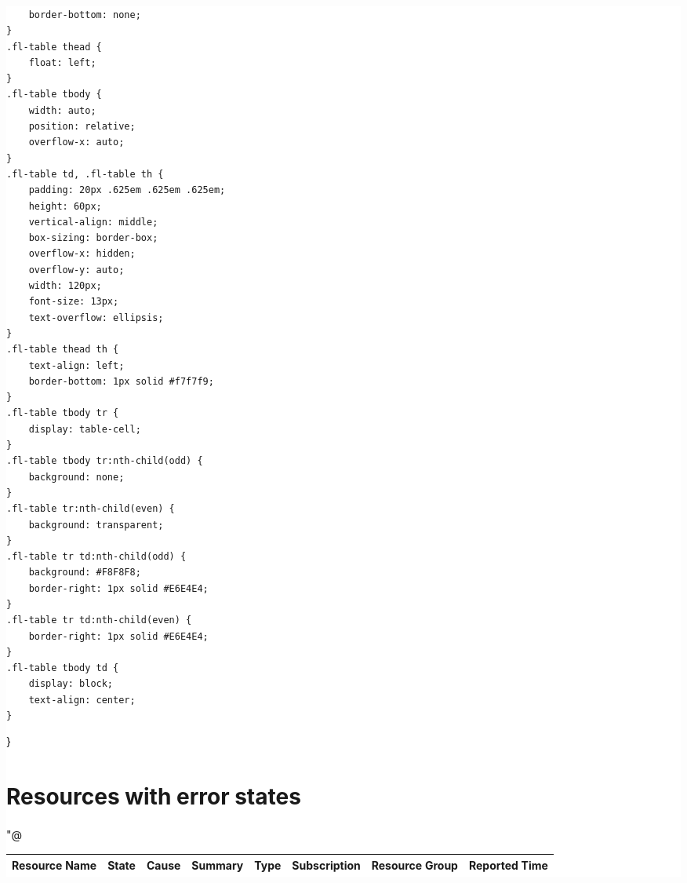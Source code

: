         border-bottom: none;
    }
    .fl-table thead {
        float: left;
    }
    .fl-table tbody {
        width: auto;
        position: relative;
        overflow-x: auto;
    }
    .fl-table td, .fl-table th {
        padding: 20px .625em .625em .625em;
        height: 60px;
        vertical-align: middle;
        box-sizing: border-box;
        overflow-x: hidden;
        overflow-y: auto;
        width: 120px;
        font-size: 13px;
        text-overflow: ellipsis;
    }
    .fl-table thead th {
        text-align: left;
        border-bottom: 1px solid #f7f7f9;
    }
    .fl-table tbody tr {
        display: table-cell;
    }
    .fl-table tbody tr:nth-child(odd) {
        background: none;
    }
    .fl-table tr:nth-child(even) {
        background: transparent;
    }
    .fl-table tr td:nth-child(odd) {
        background: #F8F8F8;
        border-right: 1px solid #E6E4E4;
    }
    .fl-table tr td:nth-child(even) {
        border-right: 1px solid #E6E4E4;
    }
    .fl-table tbody td {
        display: block;
        text-align: center;
    }
}
</style>
<div class="table-wrapper">
<h1>Resources with error states</h1>
<table class="fl-table">
<thead>
    <tr>
        <th>Resource Name</th>
        <th>State</th>
        <th>Cause</th>
        <th>Summary</th>
        <th>Type</th>
        <th>Subscription</th>
        <th>Resource Group</th>
        <th>Reported Time</th>
    </tr>
</thead>
<tbody>
"@